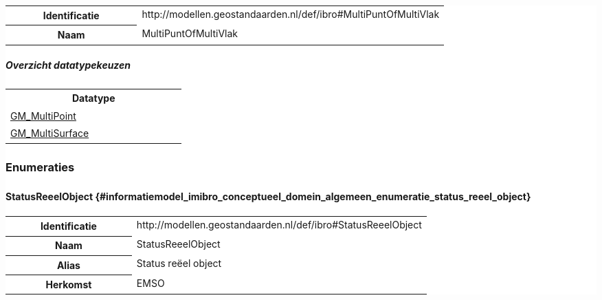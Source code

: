 <table style="width: 100%">
<colgroup style="width: 30%"></colgroup>
<colgroup style="width: 70%"></colgroup>
<tr>
<th>Identificatie</th>
<td>http://modellen.geostandaarden.nl/def/ibro#MultiPuntOfMultiVlak</td>
</tr>
<tr>
<th>Naam</th>
<td>MultiPuntOfMultiVlak</td>
</tr>
<tbody>
</tbody>
</table>


<section class="notoc">
<h5>Overzicht datatypekeuzen</h5>
<table style="width: 100%">
<colgroup style="width: 50%"></colgroup>
<tbody>
<tr>
  <th>Datatype</th>
</tr>
<tr>
<td>
<a class="external-link" href="https://geonovum.github.io/uml-datatypen/#global_class_ISO191072003_GM_MultiPoint"> GM_MultiPoint</a>
</td>
<tr>
<td>
<a class="external-link" href="https://geonovum.github.io/uml-datatypen/#global_class_ISO191072003_GM_MultiSurface"> GM_MultiSurface</a>
</td>
</tbody>
</table>
</section>




### Enumeraties

#### StatusReeelObject {#informatiemodel_imibro_conceptueel_domein_algemeen_enumeratie_status_reeel_object}

<table style="width: 100%">
<colgroup style="width: 30%"></colgroup>
<colgroup style="width: 70%"></colgroup>
<tr>
<th>Identificatie</th>
<td>http://modellen.geostandaarden.nl/def/ibro#StatusReeelObject</td>
</tr>
<tr>
<th>Naam</th>
<td>StatusReeelObject</td>
</tr>
<tr>
<th>Alias</th>
<td>Status reëel object</td>
</tr>
<tr>
<th>Herkomst</th>
<td>EMSO</td>
</tr>
<tr>